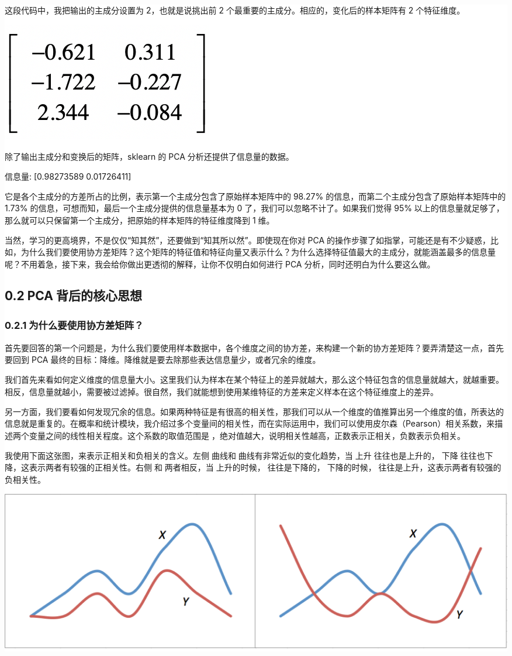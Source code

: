 这段代码中，我把输出的主成分设置为 2，也就是说挑出前 2 个最重要的主成分。相应的，变化后的样本矩阵有 2 个特征维度。

![](img/img_11271b41ece4f3cfc27a6aee14e4f05f.png)

除了输出主成分和变换后的矩阵，sklearn 的 PCA 分析还提供了信息量的数据。

信息量: \[0.98273589 0.01726411\]

它是各个主成分的方差所占的比例，表示第一个主成分包含了原始样本矩阵中的 98.27% 的信息，而第二个主成分包含了原始样本矩阵中的 1.73% 的信息，可想而知，最后一个主成分提供的信息量基本为 0 了，我们可以忽略不计了。如果我们觉得 95% 以上的信息量就足够了，那么就可以只保留第一个主成分，把原始的样本矩阵的特征维度降到 1 维。

当然，学习的更高境界，不是仅仅“知其然”，还要做到“知其所以然”。即使现在你对 PCA 的操作步骤了如指掌，可能还是有不少疑惑，比如，为什么我们要使用协方差矩阵？这个矩阵的特征值和特征向量又表示什么？为什么选择特征值最大的主成分，就能涵盖最多的信息量呢？不用着急，接下来，我会给你做出更透彻的解释，让你不仅明白如何进行 PCA 分析，同时还明白为什么要这么做。

## 0.2 PCA 背后的核心思想

### 0.2.1 为什么要使用协方差矩阵？

首先要回答的第一个问题是，为什么我们要使用样本数据中，各个维度之间的协方差，来构建一个新的协方差矩阵？要弄清楚这一点，首先要回到 PCA 最终的目标：降维。降维就是要去除那些表达信息量少，或者冗余的维度。

我们首先来看如何定义维度的信息量大小。这里我们认为样本在某个特征上的差异就越大，那么这个特征包含的信息量就越大，就越重要。相反，信息量就越小，需要被过滤掉。很自然，我们就能想到使用某维特征的方差来定义样本在这个特征维度上的差异。

另一方面，我们要看如何发现冗余的信息。如果两种特征是有很高的相关性，那我们可以从一个维度的值推算出另一个维度的值，所表达的信息就是重复的。在概率和统计模块，我介绍过多个变量间的相关性，而在实际运用中，我们可以使用皮尔森（Pearson）相关系数，来描述两个变量之间的线性相关程度。这个系数的取值范围是 ，绝对值越大，说明相关性越高，正数表示正相关，负数表示负相关。

我使用下面这张图，来表示正相关和负相关的含义。左侧 曲线和 曲线有非常近似的变化趋势，当 上升 往往也是上升的， 下降 往往也下降，这表示两者有较强的正相关性。右侧 和 两者相反，当 上升的时候， 往往是下降的， 下降的时候， 往往是上升，这表示两者有较强的负相关性。

![](img/img_1fb2ca1b83f4d01c9b1e4cd7bc6ef7cf.png)
